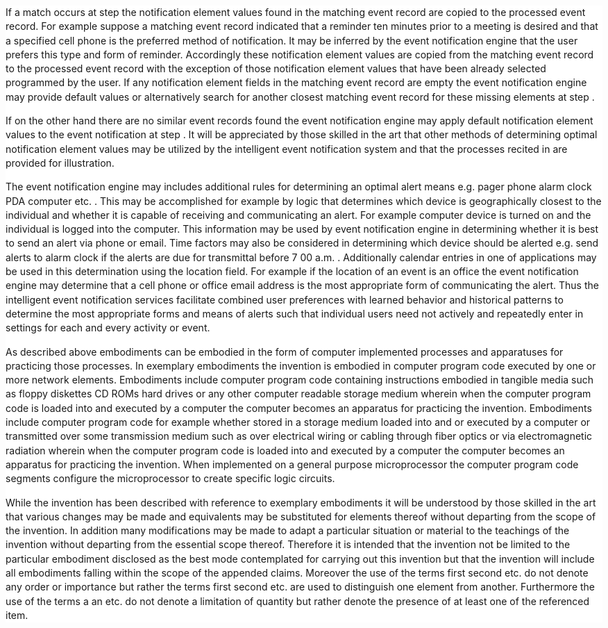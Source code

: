 If a match occurs at step the notification element values found in the matching event record are copied to the processed event record. For example suppose a matching event record indicated that a reminder ten minutes prior to a meeting is desired and that a specified cell phone is the preferred method of notification. It may be inferred by the event notification engine that the user prefers this type and form of reminder. Accordingly these notification element values are copied from the matching event record to the processed event record with the exception of those notification element values that have been already selected programmed by the user. If any notification element fields in the matching event record are empty the event notification engine may provide default values or alternatively search for another closest matching event record for these missing elements at step .

If on the other hand there are no similar event records found the event notification engine may apply default notification element values to the event notification at step . It will be appreciated by those skilled in the art that other methods of determining optimal notification element values may be utilized by the intelligent event notification system and that the processes recited in are provided for illustration.

The event notification engine may includes additional rules for determining an optimal alert means e.g. pager phone alarm clock PDA computer etc. . This may be accomplished for example by logic that determines which device is geographically closest to the individual and whether it is capable of receiving and communicating an alert. For example computer device is turned on and the individual is logged into the computer. This information may be used by event notification engine in determining whether it is best to send an alert via phone or email. Time factors may also be considered in determining which device should be alerted e.g. send alerts to alarm clock if the alerts are due for transmittal before 7 00 a.m. . Additionally calendar entries in one of applications may be used in this determination using the location field. For example if the location of an event is an office the event notification engine may determine that a cell phone or office email address is the most appropriate form of communicating the alert. Thus the intelligent event notification services facilitate combined user preferences with learned behavior and historical patterns to determine the most appropriate forms and means of alerts such that individual users need not actively and repeatedly enter in settings for each and every activity or event.

As described above embodiments can be embodied in the form of computer implemented processes and apparatuses for practicing those processes. In exemplary embodiments the invention is embodied in computer program code executed by one or more network elements. Embodiments include computer program code containing instructions embodied in tangible media such as floppy diskettes CD ROMs hard drives or any other computer readable storage medium wherein when the computer program code is loaded into and executed by a computer the computer becomes an apparatus for practicing the invention. Embodiments include computer program code for example whether stored in a storage medium loaded into and or executed by a computer or transmitted over some transmission medium such as over electrical wiring or cabling through fiber optics or via electromagnetic radiation wherein when the computer program code is loaded into and executed by a computer the computer becomes an apparatus for practicing the invention. When implemented on a general purpose microprocessor the computer program code segments configure the microprocessor to create specific logic circuits.

While the invention has been described with reference to exemplary embodiments it will be understood by those skilled in the art that various changes may be made and equivalents may be substituted for elements thereof without departing from the scope of the invention. In addition many modifications may be made to adapt a particular situation or material to the teachings of the invention without departing from the essential scope thereof. Therefore it is intended that the invention not be limited to the particular embodiment disclosed as the best mode contemplated for carrying out this invention but that the invention will include all embodiments falling within the scope of the appended claims. Moreover the use of the terms first second etc. do not denote any order or importance but rather the terms first second etc. are used to distinguish one element from another. Furthermore the use of the terms a an etc. do not denote a limitation of quantity but rather denote the presence of at least one of the referenced item.

